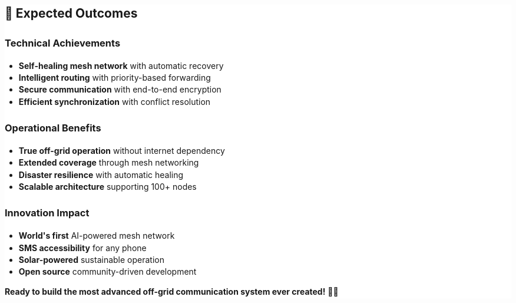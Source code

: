
## 🎉 **Expected Outcomes**

### **Technical Achievements**
- **Self-healing mesh network** with automatic recovery
- **Intelligent routing** with priority-based forwarding
- **Secure communication** with end-to-end encryption
- **Efficient synchronization** with conflict resolution

### **Operational Benefits**
- **True off-grid operation** without internet dependency
- **Extended coverage** through mesh networking
- **Disaster resilience** with automatic healing
- **Scalable architecture** supporting 100+ nodes

### **Innovation Impact**
- **World's first** AI-powered mesh network
- **SMS accessibility** for any phone
- **Solar-powered** sustainable operation
- **Open source** community-driven development

**Ready to build the most advanced off-grid communication system ever created!** 🚀📡
